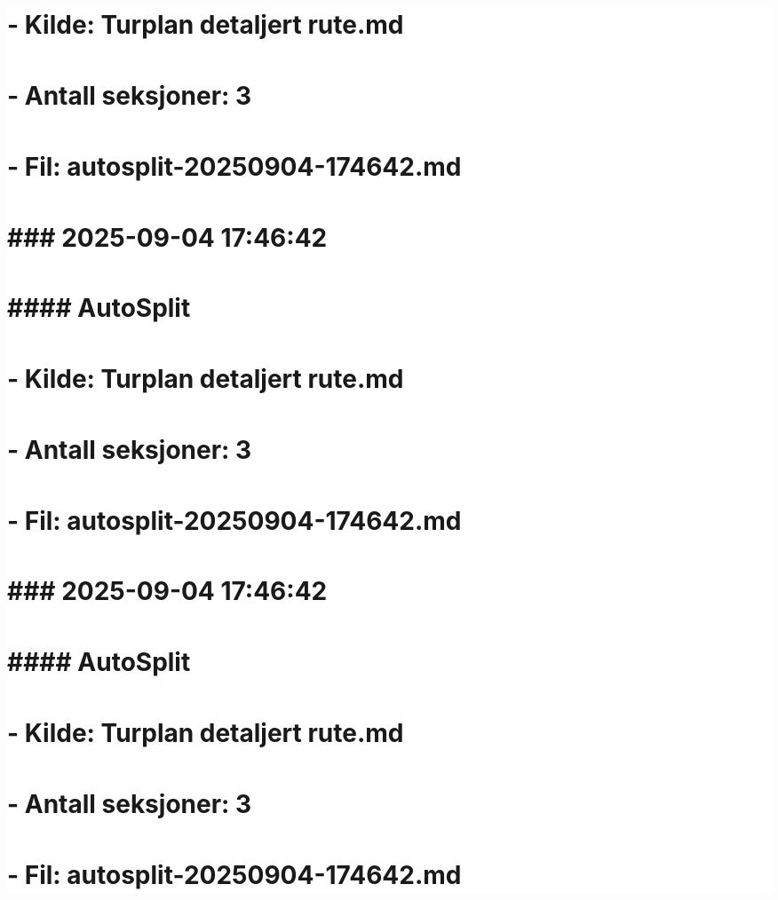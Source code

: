 # \- Kilde: Turplan detaljert rute.md

# \- Antall seksjoner: 3

# \- Fil: autosplit-20250904-174642.md

#

#

#

#

# \### 2025-09-04 17:46:42

# \#### AutoSplit

# \- Kilde: Turplan detaljert rute.md

# \- Antall seksjoner: 3

# \- Fil: autosplit-20250904-174642.md

#

#

#

#

# \### 2025-09-04 17:46:42

# \#### AutoSplit

# \- Kilde: Turplan detaljert rute.md

# \- Antall seksjoner: 3

# \- Fil: autosplit-20250904-174642.md

